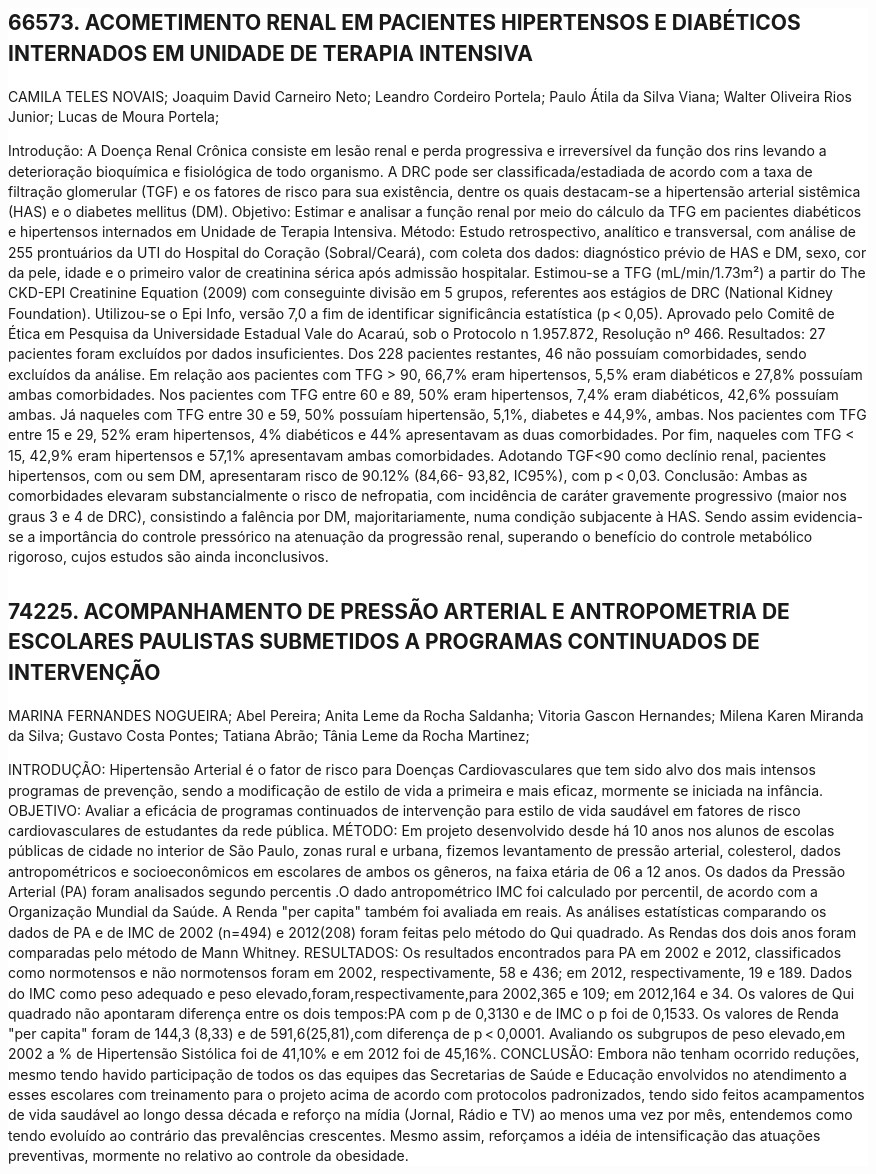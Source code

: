 ## 66573. ACOMETIMENTO RENAL EM PACIENTES HIPERTENSOS E DIABÉTICOS INTERNADOS EM UNIDADE DE TERAPIA INTENSIVA

CAMILA TELES NOVAIS; Joaquim David Carneiro Neto; Leandro Cordeiro Portela; Paulo Átila da Silva Viana; Walter Oliveira Rios Junior; Lucas de Moura Portela;

Introdução: A Doença Renal Crônica consiste em lesão renal e perda progressiva e irreversível da função dos rins levando a deterioração bioquímica e fisiológica de todo organismo. A DRC pode ser classificada/estadiada de acordo com a taxa de filtração glomerular (TGF) e os fatores de risco para sua existência, dentre os quais destacam-se a hipertensão arterial sistêmica (HAS) e o diabetes mellitus (DM). Objetivo: Estimar e analisar a função renal por meio do cálculo da TFG em pacientes diabéticos e hipertensos internados em Unidade de Terapia Intensiva. Método: Estudo retrospectivo, analítico e transversal, com análise de 255 prontuários da UTI do Hospital do Coração (Sobral/Ceará), com coleta dos dados: diagnóstico prévio de HAS e DM, sexo, cor da pele, idade e o primeiro valor de creatinina sérica após admissão hospitalar. Estimou-se a TFG (mL/min/1.73m²) a partir do The CKD-EPI Creatinine Equation (2009) com conseguinte divisão em 5 grupos, referentes aos estágios de DRC (National Kidney Foundation). Utilizou-se o Epi Info, versão 7,0 a fim de identificar significância estatística (p &lt; 0,05). Aprovado pelo Comitê de Ética em Pesquisa da Universidade Estadual Vale do Acaraú, sob o Protocolo n 1.957.872, Resolução nº 466. Resultados: 27 pacientes foram excluídos por dados insuficientes. Dos 228 pacientes restantes, 46 não possuíam comorbidades, sendo excluídos da análise. Em relação aos pacientes com TFG &gt; 90, 66,7% eram hipertensos, 5,5% eram diabéticos e 27,8% possuíam ambas comorbidades. Nos pacientes com TFG entre 60 e 89, 50% eram hipertensos, 7,4% eram diabéticos, 42,6% possuíam ambas. Já naqueles com TFG entre 30 e 59, 50% possuíam hipertensão, 5,1%, diabetes e 44,9%, ambas. Nos pacientes com TFG entre 15 e 29, 52% eram hipertensos, 4% diabéticos e 44% apresentavam as duas comorbidades. Por fim, naqueles com TFG &lt; 15, 42,9% eram hipertensos e 57,1% apresentavam ambas comorbidades. Adotando TGF&lt;90 como declínio renal, pacientes hipertensos, com ou sem DM, apresentaram risco de 90.12% (84,66- 93,82, IC95%), com p &lt; 0,03. Conclusão: Ambas as comorbidades elevaram substancialmente o risco de nefropatia, com incidência de caráter gravemente progressivo (maior nos graus 3 e 4 de DRC), consistindo a falência por DM, majoritariamente, numa condição subjacente à HAS. Sendo assim evidencia-se a importância do controle pressórico na atenuação da progressão renal, superando o benefício do controle metabólico rigoroso, cujos estudos são ainda inconclusivos.

## 74225. ACOMPANHAMENTO DE PRESSÃO ARTERIAL E ANTROPOMETRIA DE ESCOLARES PAULISTAS SUBMETIDOS A PROGRAMAS CONTINUADOS DE INTERVENÇÃO

MARINA FERNANDES NOGUEIRA; Abel Pereira; Anita Leme da Rocha Saldanha; Vitoria Gascon Hernandes; Milena Karen Miranda da Silva; Gustavo Costa Pontes; Tatiana Abrão; Tânia Leme da Rocha Martinez;

INTRODUÇÃO: Hipertensão Arterial é o fator de risco para Doenças Cardiovasculares que tem sido alvo dos mais intensos programas de prevenção, sendo a modificação de estilo de vida a primeira e mais eficaz, mormente se iniciada na infância. OBJETIVO: Avaliar a eficácia de programas continuados de intervenção para estilo de vida saudável em fatores de risco cardiovasculares de estudantes da rede pública. MÉTODO: Em projeto desenvolvido desde há 10 anos nos alunos de escolas públicas de cidade no interior de São Paulo, zonas rural e urbana, fizemos levantamento de pressão arterial, colesterol, dados antropométricos e socioeconômicos em escolares de ambos os gêneros, na faixa etária de 06 a 12 anos. Os dados da Pressão Arterial (PA) foram analisados segundo percentis .O dado antropométrico IMC foi calculado por percentil, de acordo com a Organização Mundial da Saúde. A Renda "per capita" também foi avaliada em reais. As análises estatísticas comparando os dados de PA e de IMC de 2002 (n=494) e 2012(208) foram feitas pelo método do Qui quadrado. As Rendas dos dois anos foram comparadas pelo método de Mann Whitney. RESULTADOS: Os resultados encontrados para PA em 2002 e 2012, classificados como normotensos e não normotensos foram em 2002, respectivamente, 58 e 436; em 2012, respectivamente, 19 e 189. Dados do IMC como peso adequado e peso elevado,foram,respectivamente,para 2002,365 e 109; em 2012,164 e 34. Os valores de Qui quadrado não apontaram diferença entre os dois tempos:PA com p de 0,3130 e de IMC o p foi de 0,1533. Os valores de Renda "per capita" foram de 144,3 (8,33) e de 591,6(25,81),com diferença de p &lt; 0,0001. Avaliando os subgrupos de peso elevado,em 2002 a % de Hipertensão Sistólica foi de 41,10% e em 2012 foi de 45,16%. CONCLUSÃO: Embora não tenham ocorrido reduções, mesmo tendo havido participação de todos os das equipes das Secretarias de Saúde e Educação envolvidos no atendimento a esses escolares com treinamento para o projeto acima de acordo com protocolos padronizados, tendo sido feitos acampamentos de vida saudável ao longo dessa década e reforço na mídia (Jornal, Rádio e TV) ao menos uma vez por mês, entendemos como tendo evoluído ao contrário das prevalências crescentes. Mesmo assim, reforçamos a idéia de intensificação das atuações preventivas, mormente no relativo ao controle da obesidade.